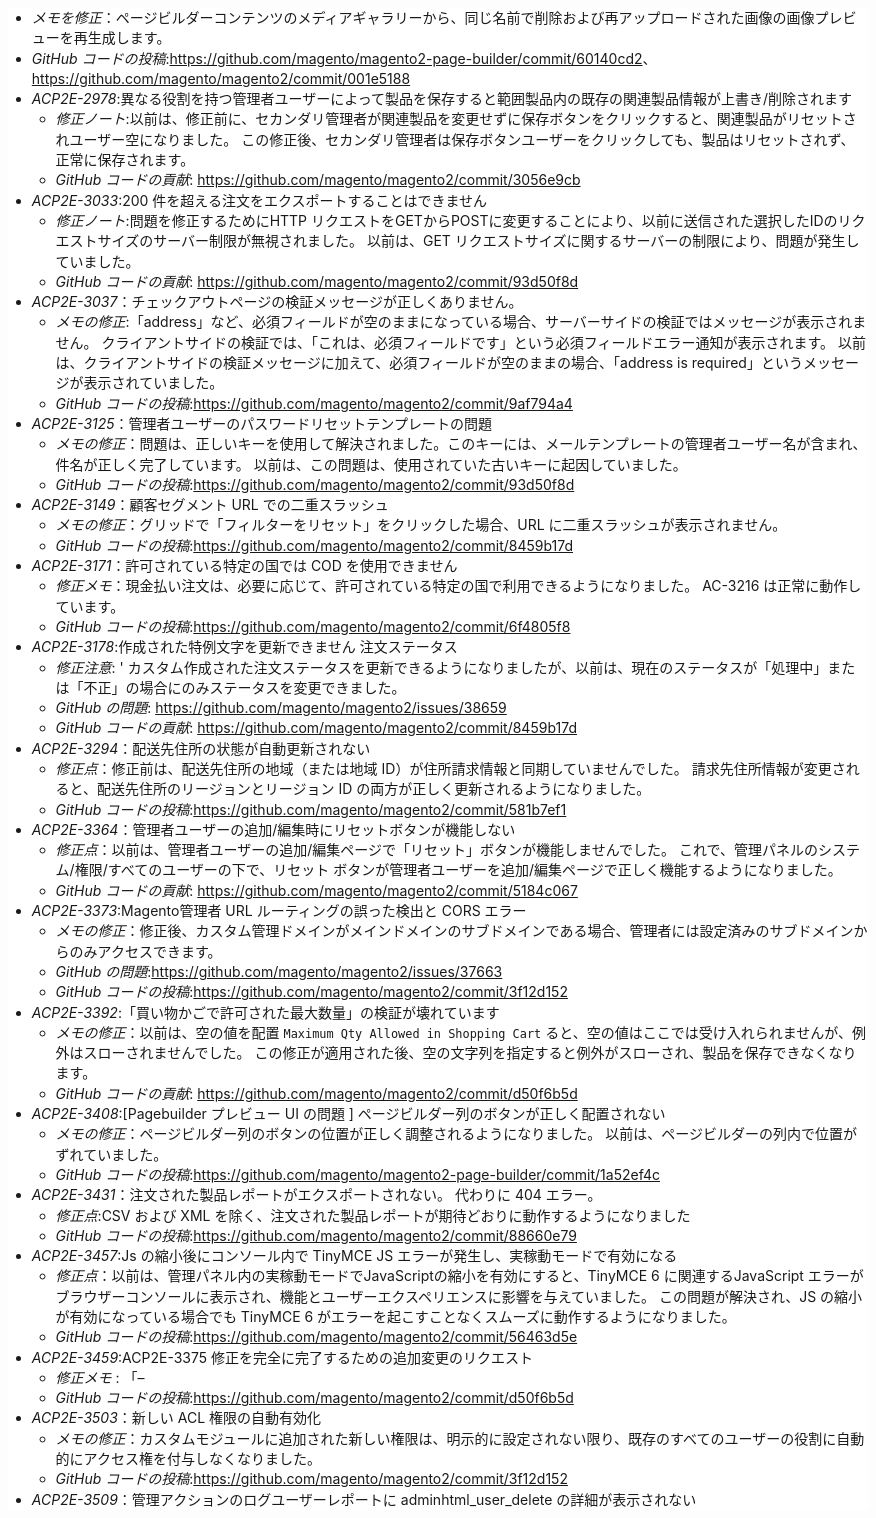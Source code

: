    * _メモを修正_：ページビルダーコンテンツのメディアギャラリーから、同じ名前で削除および再アップロードされた画像の画像プレビューを再生成します。
   * _GitHub コードの投稿_:<https://github.com/magento/magento2-page-builder/commit/60140cd2>、<https://github.com/magento/magento2/commit/001e5188>
* _ACP2E-2978_:異なる役割を持つ管理者ユーザーによって製品を保存すると範囲製品内の既存の関連製品情報が上書き/削除されます
   * _修正ノート_:以前は、修正前に、セカンダリ管理者が関連製品を変更せずに保存ボタンをクリックすると、関連製品がリセットされユーザー空になりました。 この修正後、セカンダリ管理者は保存ボタンユーザーをクリックしても、製品はリセットされず、正常に保存されます。
   * _GitHub コードの貢献_: <https://github.com/magento/magento2/commit/3056e9cb>
* _ACP2E-3033_:200 件を超える注文をエクスポートすることはできません
   * _修正ノート_:問題を修正するためにHTTP リクエストをGETからPOSTに変更することにより、以前に送信された選択したIDのリクエストサイズのサーバー制限が無視されました。 以前は、GET リクエストサイズに関するサーバーの制限により、問題が発生していました。
   * _GitHub コードの貢献_: <https://github.com/magento/magento2/commit/93d50f8d>
* _ACP2E-3037_：チェックアウトページの検証メッセージが正しくありません。
   * _メモの修正_:「address」など、必須フィールドが空のままになっている場合、サーバーサイドの検証ではメッセージが表示されません。 クライアントサイドの検証では、「これは、必須フィールドです」という必須フィールドエラー通知が表示されます。 以前は、クライアントサイドの検証メッセージに加えて、必須フィールドが空のままの場合、「address is required」というメッセージが表示されていました。
   * _GitHub コードの投稿_:<https://github.com/magento/magento2/commit/9af794a4>
* _ACP2E-3125_：管理者ユーザーのパスワードリセットテンプレートの問題
   * _メモの修正_：問題は、正しいキーを使用して解決されました。このキーには、メールテンプレートの管理者ユーザー名が含まれ、件名が正しく完了しています。 以前は、この問題は、使用されていた古いキーに起因していました。
   * _GitHub コードの投稿_:<https://github.com/magento/magento2/commit/93d50f8d>
* _ACP2E-3149_：顧客セグメント URL での二重スラッシュ
   * _メモの修正_：グリッドで「フィルターをリセット」をクリックした場合、URL に二重スラッシュが表示されません。
   * _GitHub コードの投稿_:<https://github.com/magento/magento2/commit/8459b17d>
* _ACP2E-3171_：許可されている特定の国では COD を使用できません
   * _修正メモ_：現金払い注文は、必要に応じて、許可されている特定の国で利用できるようになりました。   AC-3216 は正常に動作しています。
   * _GitHub コードの投稿_:<https://github.com/magento/magento2/commit/6f4805f8>
* _ACP2E-3178_:作成された特例文字を更新できません 注文ステータス
   * _修正注意_: &#39;
カスタム作成された注文ステータスを更新できるようになりましたが、以前は、現在のステータスが「処理中」または「不正」の場合にのみステータスを変更できました。
   * _GitHub の問題_: <https://github.com/magento/magento2/issues/38659>
   * _GitHub コードの貢献_: <https://github.com/magento/magento2/commit/8459b17d>
* _ACP2E-3294_：配送先住所の状態が自動更新されない
   * _修正点_：修正前は、配送先住所の地域（または地域 ID）が住所請求情報と同期していませんでした。 請求先住所情報が変更されると、配送先住所のリージョンとリージョン ID の両方が正しく更新されるようになりました。
   * _GitHub コードの投稿_:<https://github.com/magento/magento2/commit/581b7ef1>
* _ACP2E-3364_：管理者ユーザーの追加/編集時にリセットボタンが機能しない
   * _修正点_：以前は、管理者ユーザーの追加/編集ページで「リセット」ボタンが機能しませんでした。 これで、管理パネルのシステム/権限/すべてのユーザーの下で、リセット ボタンが管理者ユーザーを追加/編集ページで正しく機能するようになりました。
   * _GitHub コードの貢献_: <https://github.com/magento/magento2/commit/5184c067>
* _ACP2E-3373_:Magento管理者 URL ルーティングの誤った検出と CORS エラー
   * _メモの修正_：修正後、カスタム管理ドメインがメインドメインのサブドメインである場合、管理者には設定済みのサブドメインからのみアクセスできます。
   * _GitHub の問題_:<https://github.com/magento/magento2/issues/37663>
   * _GitHub コードの投稿_:<https://github.com/magento/magento2/commit/3f12d152>
* _ACP2E-3392_:「買い物かごで許可された最大数量」の検証が壊れています
   * _メモの修正_：以前は、空の値を配置 `Maximum Qty Allowed in Shopping Cart` ると、空の値はここでは受け入れられませんが、例外はスローされませんでした。 この修正が適用された後、空の文字列を指定すると例外がスローされ、製品を保存できなくなります。
   * _GitHub コードの貢献_: <https://github.com/magento/magento2/commit/d50f6b5d>
* _ACP2E-3408_:[Pagebuilder プレビュー UI の問題 ] ページビルダー列のボタンが正しく配置されない
   * _メモの修正_：ページビルダー列のボタンの位置が正しく調整されるようになりました。 以前は、ページビルダーの列内で位置がずれていました。
   * _GitHub コードの投稿_:<https://github.com/magento/magento2-page-builder/commit/1a52ef4c>
* _ACP2E-3431_：注文された製品レポートがエクスポートされない。 代わりに 404 エラー。
   * _修正点_:CSV および XML を除く、注文された製品レポートが期待どおりに動作するようになりました
   * _GitHub コードの投稿_:<https://github.com/magento/magento2/commit/88660e79>
* _ACP2E-3457_:Js の縮小後にコンソール内で TinyMCE JS エラーが発生し、実稼動モードで有効になる
   * _修正点_：以前は、管理パネル内の実稼動モードでJavaScriptの縮小を有効にすると、TinyMCE 6 に関連するJavaScript エラーがブラウザーコンソールに表示され、機能とユーザーエクスペリエンスに影響を与えていました。 この問題が解決され、JS の縮小が有効になっている場合でも TinyMCE 6 がエラーを起こすことなくスムーズに動作するようになりました。
   * _GitHub コードの投稿_:<https://github.com/magento/magento2/commit/56463d5e>
* _ACP2E-3459_:ACP2E-3375 修正を完全に完了するための追加変更のリクエスト
   * _修正メモ_ : 「– 
   * _GitHub コードの投稿_:<https://github.com/magento/magento2/commit/d50f6b5d>
* _ACP2E-3503_：新しい ACL 権限の自動有効化
   * _メモの修正_：カスタムモジュールに追加された新しい権限は、明示的に設定されない限り、既存のすべてのユーザーの役割に自動的にアクセス権を付与しなくなりました。
   * _GitHub コードの投稿_:<https://github.com/magento/magento2/commit/3f12d152>
* _ACP2E-3509_：管理アクションのログユーザーレポートに adminhtml_user_delete の詳細が表示されない
